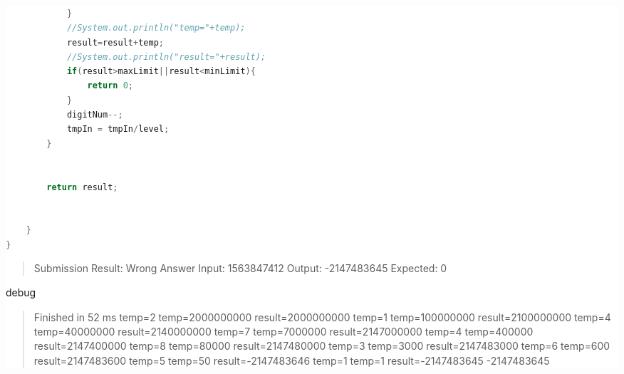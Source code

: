 ```java
            }
            //System.out.println("temp="+temp);
            result=result+temp;
            //System.out.println("result="+result);
            if(result>maxLimit||result<minLimit){
                return 0;
            }
            digitNum--;
            tmpIn = tmpIn/level;
        }
    
        
        return result;
        
        
    }
}
```

>Submission Result: Wrong Answer 
Input:
1563847412
Output:
-2147483645
Expected:
0

debug
>Finished in 52 ms
temp=2
temp=2000000000
result=2000000000
temp=1
temp=100000000
result=2100000000
temp=4
temp=40000000
result=2140000000
temp=7
temp=7000000
result=2147000000
temp=4
temp=400000
result=2147400000
temp=8
temp=80000
result=2147480000
temp=3
temp=3000
result=2147483000
temp=6
temp=600
result=2147483600
temp=5
temp=50
result=-2147483646
temp=1
temp=1
result=-2147483645
-2147483645

